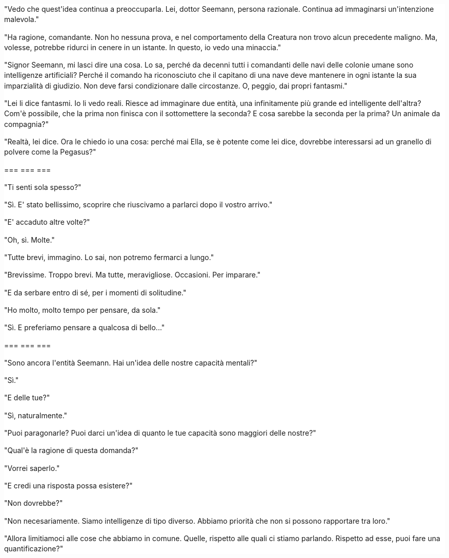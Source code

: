 "Vedo che quest'idea continua a preoccuparla. Lei, dottor Seemann, persona razionale. Continua ad immaginarsi un'intenzione malevola."

"Ha ragione, comandante. Non ho nessuna prova, e nel comportamento della Creatura non trovo alcun precedente maligno. Ma, volesse, potrebbe ridurci in cenere in un istante. In questo, io vedo una minaccia."

"Signor Seemann, mi lasci dire una cosa. Lo sa, perché da decenni tutti i comandanti delle navi delle colonie umane sono intelligenze artificiali? Perché il comando ha riconosciuto che il capitano di una nave deve mantenere in ogni istante la sua imparzialità di giudizio. Non deve farsi condizionare dalle circostanze. O, peggio, dai propri fantasmi."

"Lei li dice fantasmi. Io li vedo reali. Riesce ad immaginare due entità, una infinitamente più grande ed intelligente dell'altra? Com'è possibile, che la prima non finisca con il sottomettere la seconda? E cosa sarebbe la seconda per la prima? Un animale da compagnia?"

"Realtà, lei dice. Ora le chiedo io una cosa: perché mai Ella, se è potente come lei dice, dovrebbe interessarsi ad un granello di polvere come la Pegasus?"

===   ===   ===

"Ti senti sola spesso?"

"Sì. E' stato bellissimo, scoprire che riuscivamo a parlarci dopo il vostro arrivo."

"E' accaduto altre volte?"

"Oh, sì. Molte."

"Tutte brevi, immagino. Lo sai, non potremo fermarci a lungo."

"Brevissime. Troppo brevi. Ma tutte, meravigliose. Occasioni. Per imparare."

"E da serbare entro di sé, per i momenti di solitudine."

"Ho molto, molto tempo per pensare, da sola."

"Sì. E preferiamo pensare a qualcosa di bello..."

===   ===   ===

"Sono ancora l'entità Seemann. Hai un'idea delle nostre capacità mentali?"

"Sì."

"E delle tue?"

"Sì, naturalmente."

"Puoi paragonarle? Puoi darci un'idea di quanto le tue capacità sono maggiori delle nostre?"

"Qual'è la ragione di questa domanda?"

"Vorrei saperlo."

"E credi una risposta possa esistere?"

"Non dovrebbe?"

"Non necesariamente. Siamo intelligenze di tipo diverso. Abbiamo priorità che non si possono rapportare tra loro."

"Allora limitiamoci alle cose che abbiamo in comune. Quelle, rispetto alle quali ci stiamo parlando. Rispetto ad esse, puoi fare una quantificazione?"
